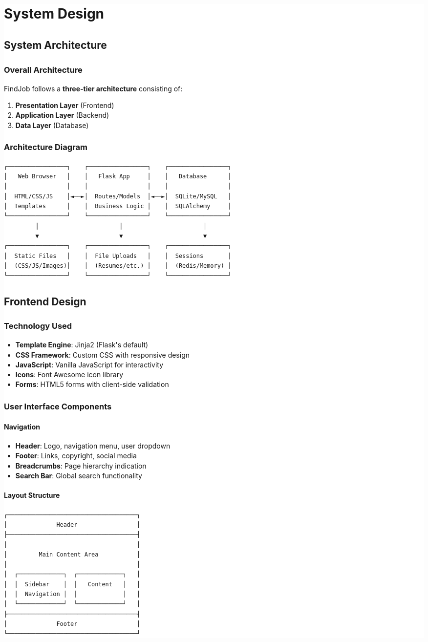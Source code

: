 # System Design

## System Architecture

### Overall Architecture
FindJob follows a **three-tier architecture** consisting of:

1. **Presentation Layer** (Frontend)
2. **Application Layer** (Backend)
3. **Data Layer** (Database)

### Architecture Diagram
```
┌─────────────────┐    ┌─────────────────┐    ┌─────────────────┐
│   Web Browser   │    │   Flask App     │    │   Database      │
│                 │    │                 │    │                 │
│  HTML/CSS/JS    │◄──►│  Routes/Models  │◄──►│  SQLite/MySQL   │
│  Templates      │    │  Business Logic │    │  SQLAlchemy     │
└─────────────────┘    └─────────────────┘    └─────────────────┘
         │                       │                       │
         ▼                       ▼                       ▼
┌─────────────────┐    ┌─────────────────┐    ┌─────────────────┐
│  Static Files   │    │  File Uploads   │    │  Sessions       │
│  (CSS/JS/Images)│    │  (Resumes/etc.) │    │  (Redis/Memory) │
└─────────────────┘    └─────────────────┘    └─────────────────┘
```

## Frontend Design

### Technology Used
- **Template Engine**: Jinja2 (Flask's default)
- **CSS Framework**: Custom CSS with responsive design
- **JavaScript**: Vanilla JavaScript for interactivity
- **Icons**: Font Awesome icon library
- **Forms**: HTML5 forms with client-side validation

### User Interface Components

#### Navigation
- **Header**: Logo, navigation menu, user dropdown
- **Footer**: Links, copyright, social media
- **Breadcrumbs**: Page hierarchy indication
- **Search Bar**: Global search functionality

#### Layout Structure
```
┌─────────────────────────────────────┐
│              Header                 │
├─────────────────────────────────────┤
│                                     │
│         Main Content Area           │
│                                     │
│  ┌─────────────┐  ┌─────────────┐   │
│  │  Sidebar    │  │   Content   │   │
│  │  Navigation │  │             │   │
│  └─────────────┘  └─────────────┘   │
├─────────────────────────────────────┤
│              Footer                 │
└─────────────────────────────────────┘
```
